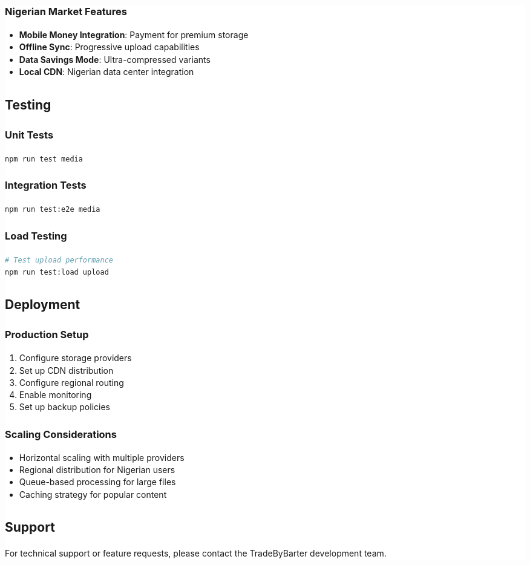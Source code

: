 ###  Nigerian Market Features
- **Mobile Money Integration**: Payment for premium storage
- **Offline Sync**: Progressive upload capabilities
- **Data Savings Mode**: Ultra-compressed variants
- **Local CDN**: Nigerian data center integration

## Testing

### Unit Tests
```bash
npm run test media
```

### Integration Tests
```bash
npm run test:e2e media
```

### Load Testing
```bash
# Test upload performance
npm run test:load upload
```

## Deployment

### Production Setup
1. Configure storage providers
2. Set up CDN distribution
3. Configure regional routing
4. Enable monitoring
5. Set up backup policies

### Scaling Considerations
- Horizontal scaling with multiple providers
- Regional distribution for Nigerian users
- Queue-based processing for large files
- Caching strategy for popular content

## Support

For technical support or feature requests, please contact the TradeByBarter development team.